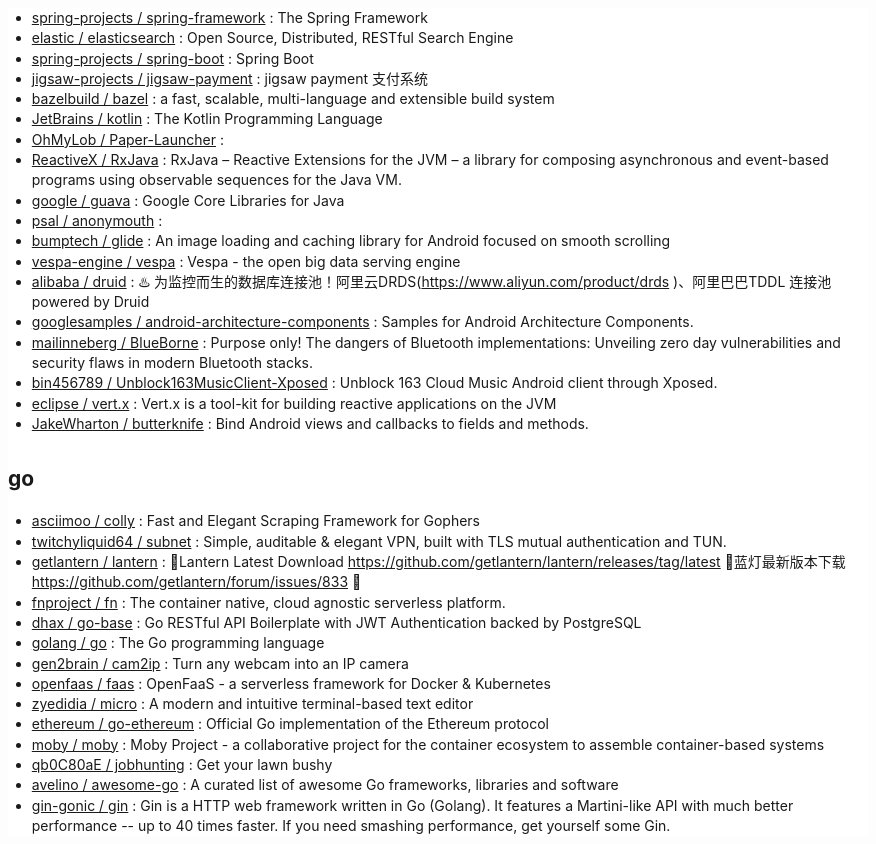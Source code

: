 - [spring-projects / spring-framework](https://github.com/spring-projects/spring-framework) : The Spring Framework
- [elastic / elasticsearch](https://github.com/elastic/elasticsearch) : Open Source, Distributed, RESTful Search Engine
- [spring-projects / spring-boot](https://github.com/spring-projects/spring-boot) : Spring Boot
- [jigsaw-projects / jigsaw-payment](https://github.com/jigsaw-projects/jigsaw-payment) : jigsaw payment 支付系统
- [bazelbuild / bazel](https://github.com/bazelbuild/bazel) : a fast, scalable, multi-language and extensible build system
- [JetBrains / kotlin](https://github.com/JetBrains/kotlin) : The Kotlin Programming Language
- [OhMyLob / Paper-Launcher](https://github.com/OhMyLob/Paper-Launcher) : 
- [ReactiveX / RxJava](https://github.com/ReactiveX/RxJava) : RxJava – Reactive Extensions for the JVM – a library for composing asynchronous and event-based programs using observable sequences for the Java VM.
- [google / guava](https://github.com/google/guava) : Google Core Libraries for Java
- [psal / anonymouth](https://github.com/psal/anonymouth) : 
- [bumptech / glide](https://github.com/bumptech/glide) : An image loading and caching library for Android focused on smooth scrolling
- [vespa-engine / vespa](https://github.com/vespa-engine/vespa) : Vespa - the open big data serving engine
- [alibaba / druid](https://github.com/alibaba/druid) : ♨️ 为监控而生的数据库连接池！阿里云DRDS(https://www.aliyun.com/product/drds )、阿里巴巴TDDL 连接池powered by Druid
- [googlesamples / android-architecture-components](https://github.com/googlesamples/android-architecture-components) : Samples for Android Architecture Components.
- [mailinneberg / BlueBorne](https://github.com/mailinneberg/BlueBorne) : Purpose only! The dangers of Bluetooth implementations: Unveiling zero day vulnerabilities and security flaws in modern Bluetooth stacks.
- [bin456789 / Unblock163MusicClient-Xposed](https://github.com/bin456789/Unblock163MusicClient-Xposed) : Unblock 163 Cloud Music Android client through Xposed.
- [eclipse / vert.x](https://github.com/eclipse/vert.x) : Vert.x is a tool-kit for building reactive applications on the JVM
- [JakeWharton / butterknife](https://github.com/JakeWharton/butterknife) : Bind Android views and callbacks to fields and methods.


## go

- [asciimoo / colly](https://github.com/asciimoo/colly) : Fast and Elegant Scraping Framework for Gophers
- [twitchyliquid64 / subnet](https://github.com/twitchyliquid64/subnet) : Simple, auditable & elegant VPN, built with TLS mutual authentication and TUN.
- [getlantern / lantern](https://github.com/getlantern/lantern) : 🔴Lantern Latest Download https://github.com/getlantern/lantern/releases/tag/latest 🔴蓝灯最新版本下载 https://github.com/getlantern/forum/issues/833 🔴
- [fnproject / fn](https://github.com/fnproject/fn) : The container native, cloud agnostic serverless platform.
- [dhax / go-base](https://github.com/dhax/go-base) : Go RESTful API Boilerplate with JWT Authentication backed by PostgreSQL
- [golang / go](https://github.com/golang/go) : The Go programming language
- [gen2brain / cam2ip](https://github.com/gen2brain/cam2ip) : Turn any webcam into an IP camera
- [openfaas / faas](https://github.com/openfaas/faas) : OpenFaaS - a serverless framework for Docker & Kubernetes
- [zyedidia / micro](https://github.com/zyedidia/micro) : A modern and intuitive terminal-based text editor
- [ethereum / go-ethereum](https://github.com/ethereum/go-ethereum) : Official Go implementation of the Ethereum protocol
- [moby / moby](https://github.com/moby/moby) : Moby Project - a collaborative project for the container ecosystem to assemble container-based systems
- [qb0C80aE / jobhunting](https://github.com/qb0C80aE/jobhunting) : Get your lawn bushy
- [avelino / awesome-go](https://github.com/avelino/awesome-go) : A curated list of awesome Go frameworks, libraries and software
- [gin-gonic / gin](https://github.com/gin-gonic/gin) : Gin is a HTTP web framework written in Go (Golang). It features a Martini-like API with much better performance -- up to 40 times faster. If you need smashing performance, get yourself some Gin.